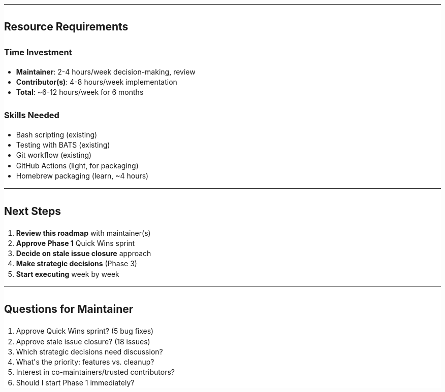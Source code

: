```
```

---

## Resource Requirements

### Time Investment
- **Maintainer**: 2-4 hours/week decision-making, review
- **Contributor(s)**: 4-8 hours/week implementation
- **Total**: ~6-12 hours/week for 6 months

### Skills Needed
- Bash scripting (existing)
- Testing with BATS (existing)
- Git workflow (existing)
- GitHub Actions (light, for packaging)
- Homebrew packaging (learn, ~4 hours)

---

## Next Steps

1. **Review this roadmap** with maintainer(s)
2. **Approve Phase 1** Quick Wins sprint
3. **Decide on stale issue closure** approach
4. **Make strategic decisions** (Phase 3)
5. **Start executing** week by week

---

## Questions for Maintainer

1. Approve Quick Wins sprint? (5 bug fixes)
2. Approve stale issue closure? (18 issues)
3. Which strategic decisions need discussion?
4. What's the priority: features vs. cleanup?
5. Interest in co-maintainers/trusted contributors?
6. Should I start Phase 1 immediately?
